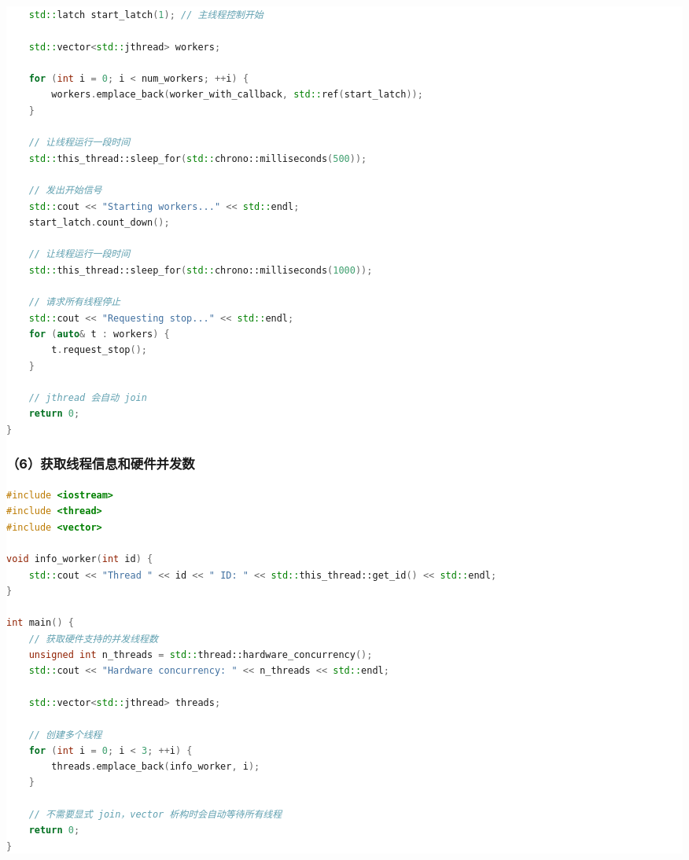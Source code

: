 ```cpp
    std::latch start_latch(1); // 主线程控制开始
    
    std::vector<std::jthread> workers;
    
    for (int i = 0; i < num_workers; ++i) {
        workers.emplace_back(worker_with_callback, std::ref(start_latch));
    }
    
    // 让线程运行一段时间
    std::this_thread::sleep_for(std::chrono::milliseconds(500));
    
    // 发出开始信号
    std::cout << "Starting workers..." << std::endl;
    start_latch.count_down();
    
    // 让线程运行一段时间
    std::this_thread::sleep_for(std::chrono::milliseconds(1000));
    
    // 请求所有线程停止
    std::cout << "Requesting stop..." << std::endl;
    for (auto& t : workers) {
        t.request_stop();
    }
    
    // jthread 会自动 join
    return 0;
}

```

### （6）获取线程信息和硬件并发数

```cpp
#include <iostream>
#include <thread>
#include <vector>

void info_worker(int id) {
    std::cout << "Thread " << id << " ID: " << std::this_thread::get_id() << std::endl;
}

int main() {
    // 获取硬件支持的并发线程数
    unsigned int n_threads = std::thread::hardware_concurrency();
    std::cout << "Hardware concurrency: " << n_threads << std::endl;
    
    std::vector<std::jthread> threads;
    
    // 创建多个线程
    for (int i = 0; i < 3; ++i) {
        threads.emplace_back(info_worker, i);
    }
    
    // 不需要显式 join，vector 析构时会自动等待所有线程
    return 0;
}
```

